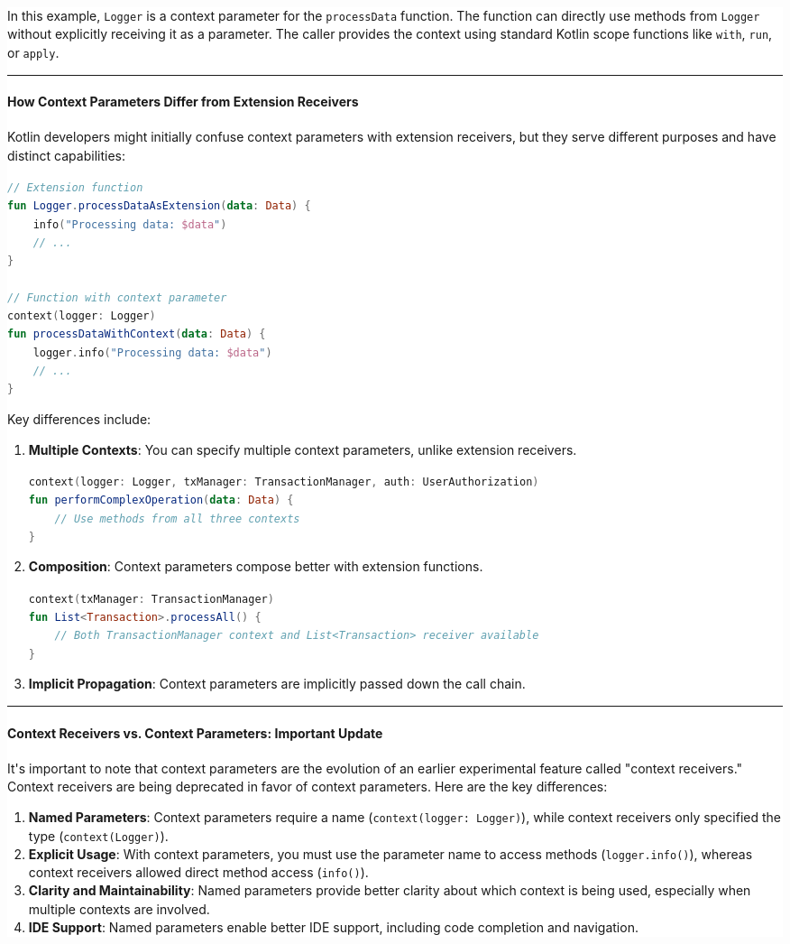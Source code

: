 In this example, `Logger` is a context parameter for the `processData` function. The function can directly use methods from `Logger` without explicitly receiving it as a parameter. The caller provides the context using standard Kotlin scope functions like `with`, `run`, or `apply`.

---

#### How Context Parameters Differ from Extension Receivers

Kotlin developers might initially confuse context parameters with extension receivers, but they serve different purposes and have distinct capabilities:

```kotlin
// Extension function
fun Logger.processDataAsExtension(data: Data) {
    info("Processing data: $data")
    // ...
}

// Function with context parameter
context(logger: Logger)
fun processDataWithContext(data: Data) {
    logger.info("Processing data: $data")
    // ...
}
```

Key differences include:

1. **Multiple Contexts**: You can specify multiple context parameters, unlike extension receivers.
   ```kotlin
   context(logger: Logger, txManager: TransactionManager, auth: UserAuthorization)
   fun performComplexOperation(data: Data) {
       // Use methods from all three contexts
   }
   ```

2. **Composition**: Context parameters compose better with extension functions.
   ```kotlin
   context(txManager: TransactionManager)
   fun List<Transaction>.processAll() {
       // Both TransactionManager context and List<Transaction> receiver available
   }
   ```

3. **Implicit Propagation**: Context parameters are implicitly passed down the call chain.

---

#### Context Receivers vs. Context Parameters: Important Update

It's important to note that context parameters are the evolution of an earlier experimental feature called "context receivers." Context receivers are being deprecated in favor of context parameters. Here are the key differences:

1. **Named Parameters**: Context parameters require a name (`context(logger: Logger)`), while context receivers only specified the type (`context(Logger)`).
2. **Explicit Usage**: With context parameters, you must use the parameter name to access methods (`logger.info()`), whereas context receivers allowed direct method access (`info()`).
3. **Clarity and Maintainability**: Named parameters provide better clarity about which context is being used, especially when multiple contexts are involved.
4. **IDE Support**: Named parameters enable better IDE support, including code completion and navigation.
